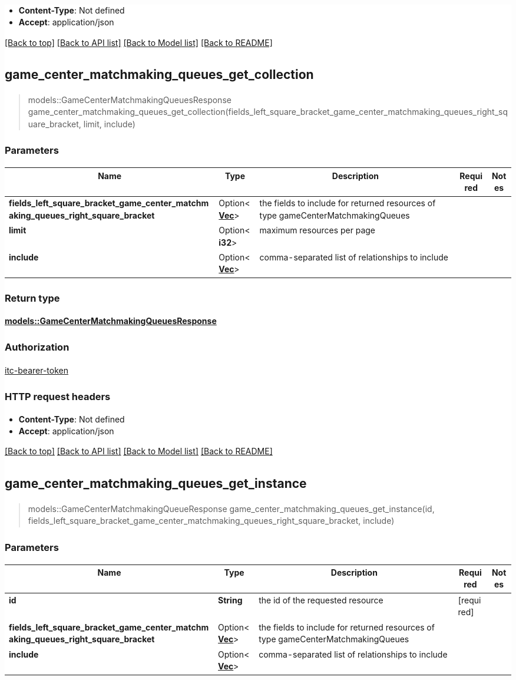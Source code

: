 - **Content-Type**: Not defined
- **Accept**: application/json

[[Back to top]](#) [[Back to API list]](../README.md#documentation-for-api-endpoints) [[Back to Model list]](../README.md#documentation-for-models) [[Back to README]](../README.md)


## game_center_matchmaking_queues_get_collection

> models::GameCenterMatchmakingQueuesResponse game_center_matchmaking_queues_get_collection(fields_left_square_bracket_game_center_matchmaking_queues_right_square_bracket, limit, include)


### Parameters


Name | Type | Description  | Required | Notes
------------- | ------------- | ------------- | ------------- | -------------
**fields_left_square_bracket_game_center_matchmaking_queues_right_square_bracket** | Option<[**Vec<String>**](String.md)> | the fields to include for returned resources of type gameCenterMatchmakingQueues |  |
**limit** | Option<**i32**> | maximum resources per page |  |
**include** | Option<[**Vec<String>**](String.md)> | comma-separated list of relationships to include |  |

### Return type

[**models::GameCenterMatchmakingQueuesResponse**](GameCenterMatchmakingQueuesResponse.md)

### Authorization

[itc-bearer-token](../README.md#itc-bearer-token)

### HTTP request headers

- **Content-Type**: Not defined
- **Accept**: application/json

[[Back to top]](#) [[Back to API list]](../README.md#documentation-for-api-endpoints) [[Back to Model list]](../README.md#documentation-for-models) [[Back to README]](../README.md)


## game_center_matchmaking_queues_get_instance

> models::GameCenterMatchmakingQueueResponse game_center_matchmaking_queues_get_instance(id, fields_left_square_bracket_game_center_matchmaking_queues_right_square_bracket, include)


### Parameters


Name | Type | Description  | Required | Notes
------------- | ------------- | ------------- | ------------- | -------------
**id** | **String** | the id of the requested resource | [required] |
**fields_left_square_bracket_game_center_matchmaking_queues_right_square_bracket** | Option<[**Vec<String>**](String.md)> | the fields to include for returned resources of type gameCenterMatchmakingQueues |  |
**include** | Option<[**Vec<String>**](String.md)> | comma-separated list of relationships to include |  |
